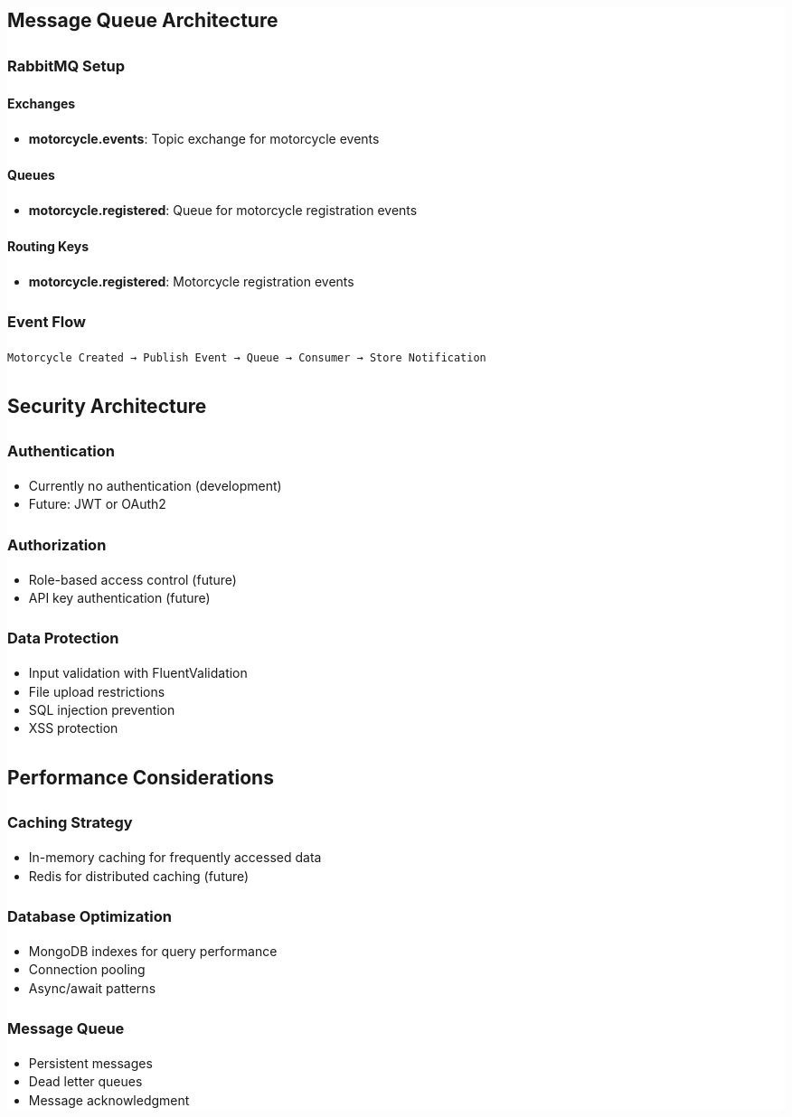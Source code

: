 ## Message Queue Architecture

### RabbitMQ Setup

#### Exchanges
- **motorcycle.events**: Topic exchange for motorcycle events

#### Queues
- **motorcycle.registered**: Queue for motorcycle registration events

#### Routing Keys
- **motorcycle.registered**: Motorcycle registration events

### Event Flow

```
Motorcycle Created → Publish Event → Queue → Consumer → Store Notification
```

## Security Architecture

### Authentication
- Currently no authentication (development)
- Future: JWT or OAuth2

### Authorization
- Role-based access control (future)
- API key authentication (future)

### Data Protection
- Input validation with FluentValidation
- File upload restrictions
- SQL injection prevention
- XSS protection

## Performance Considerations

### Caching Strategy
- In-memory caching for frequently accessed data
- Redis for distributed caching (future)

### Database Optimization
- MongoDB indexes for query performance
- Connection pooling
- Async/await patterns

### Message Queue
- Persistent messages
- Dead letter queues
- Message acknowledgment

